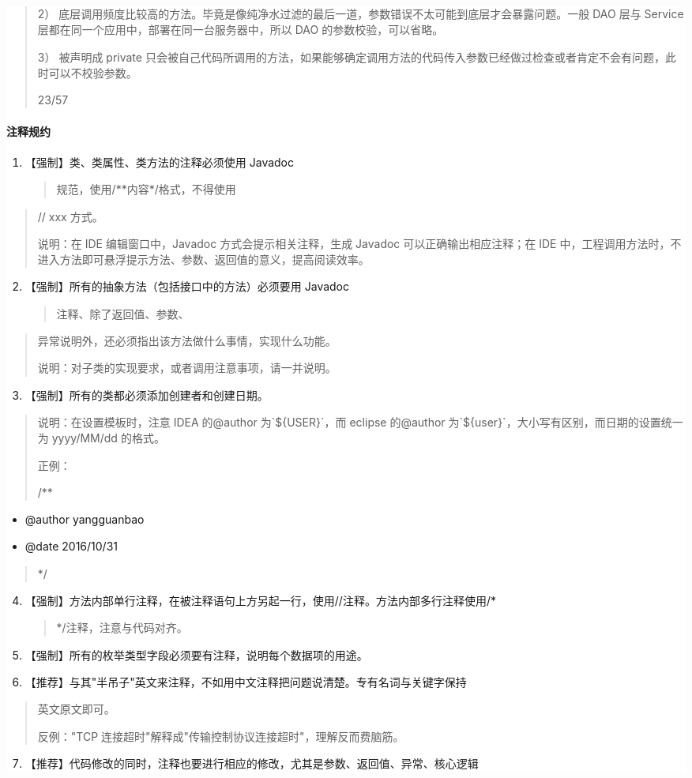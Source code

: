 >
> 2）
> 底层调用频度比较高的方法。毕竟是像纯净水过滤的最后一道，参数错误不太可能到底层才会暴露问题。一般
> DAO 层与 Service 层都在同一个应用中，部署在同一台服务器中，所以 DAO
> 的参数校验，可以省略。
>
> 3） 被声明成 private
> 只会被自己代码所调用的方法，如果能够确定调用方法的代码传入参数已经做过检查或者肯定不会有问题，此时可以不校验参数。
>
> 23/57

#### 注释规约

1.  【强制】类、类属性、类方法的注释必须使用 Javadoc
    > 规范，使用/\*\*内容\*/格式，不得使用

> // xxx 方式。
>
> 说明：在 IDE 编辑窗口中，Javadoc 方式会提示相关注释，生成 Javadoc
> 可以正确输出相应注释；在 IDE
> 中，工程调用方法时，不进入方法即可悬浮提示方法、参数、返回值的意义，提高阅读效率。

2.  【强制】所有的抽象方法（包括接口中的方法）必须要用 Javadoc
    > 注释、除了返回值、参数、

> 异常说明外，还必须指出该方法做什么事情，实现什么功能。
>
> 说明：对子类的实现要求，或者调用注意事项，请一并说明。

3.  【强制】所有的类都必须添加创建者和创建日期。

> 说明：在设置模板时，注意 IDEA 的\@author 为\`\${USER}\`，而 eclipse
> 的\@author 为\`\${user}\`，大小写有区别，而日期的设置统一为 yyyy/MM/dd
> 的格式。
>
> 正例：
>
> /\*\*

-   \@author yangguanbao

-   \@date 2016/10/31

> \*/

4.  【强制】方法内部单行注释，在被注释语句上方另起一行，使用//注释。方法内部多行注释使用/\*
    > \*/注释，注意与代码对齐。

5.  【强制】所有的枚举类型字段必须要有注释，说明每个数据项的用途。

6.  【推荐】与其"半吊子"英文来注释，不如用中文注释把问题说清楚。专有名词与关键字保持

> 英文原文即可。
>
> 反例："TCP 连接超时"解释成"传输控制协议连接超时"，理解反而费脑筋。

7.  【推荐】代码修改的同时，注释也要进行相应的修改，尤其是参数、返回值、异常、核心逻辑
